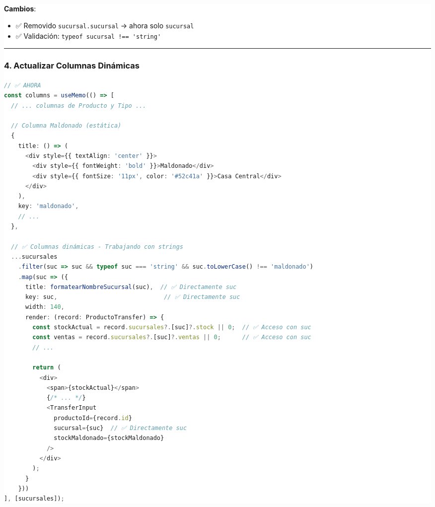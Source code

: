**Cambios**:
- ✅ Removido `sucursal.sucursal` → ahora solo `sucursal`
- ✅ Validación: `typeof sucursal !== 'string'`

---

### 4. Actualizar Columnas Dinámicas

```typescript
// ✅ AHORA
const columns = useMemo(() => [
  // ... columnas de Producto y Tipo ...
  
  // Columna Maldonado (estática)
  {
    title: () => (
      <div style={{ textAlign: 'center' }}>
        <div style={{ fontWeight: 'bold' }}>Maldonado</div>
        <div style={{ fontSize: '11px', color: '#52c41a' }}>Casa Central</div>
      </div>
    ),
    key: 'maldonado',
    // ...
  },
  
  // ✅ Columnas dinámicas - Trabajando con strings
  ...sucursales
    .filter(suc => suc && typeof suc === 'string' && suc.toLowerCase() !== 'maldonado')
    .map(suc => ({
      title: formatearNombreSucursal(suc),  // ✅ Directamente suc
      key: suc,                              // ✅ Directamente suc
      width: 140,
      render: (record: ProductoTransfer) => {
        const stockActual = record.sucursales?.[suc]?.stock || 0;  // ✅ Acceso con suc
        const ventas = record.sucursales?.[suc]?.ventas || 0;      // ✅ Acceso con suc
        // ...
        
        return (
          <div>
            <span>{stockActual}</span>
            {/* ... */}
            <TransferInput
              productoId={record.id}
              sucursal={suc}  // ✅ Directamente suc
              stockMaldonado={stockMaldonado}
            />
          </div>
        );
      }
    }))
], [sucursales]);
```
